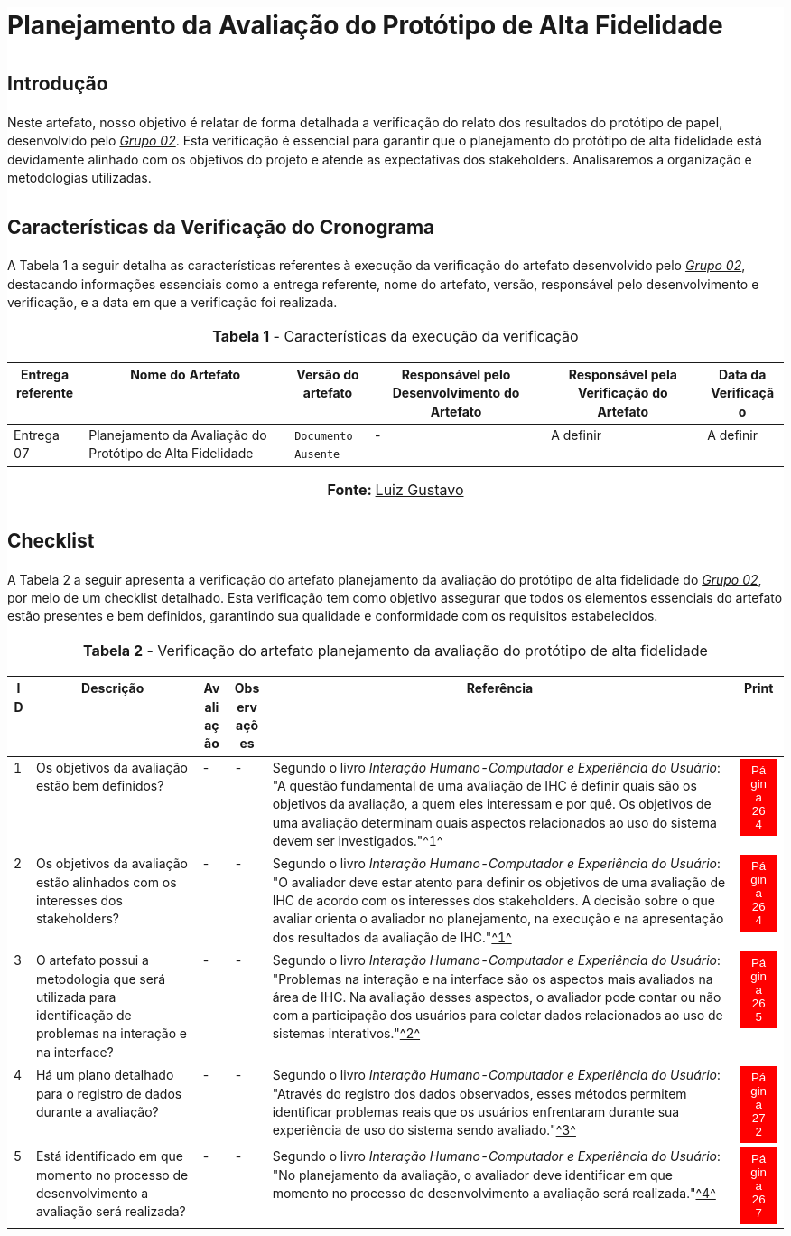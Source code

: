 # Planejamento da Avaliação do Protótipo de Alta Fidelidade

## <a>Introdução</a>

Neste artefato, nosso objetivo é relatar de forma detalhada a verificação do relato dos resultados do protótipo de papel, desenvolvido pelo <a href="https://interacao-humano-computador.github.io/2024.1-SIGAA/#/">*Grupo 02*</a>. Esta verificação é essencial para garantir que o planejamento do protótipo de alta fidelidade está devidamente alinhado com os objetivos do projeto e atende as expectativas dos stakeholders. Analisaremos a organização e metodologias utilizadas.


## <a>Características da Verificação do Cronograma</a>

A Tabela 1 a seguir detalha as características referentes à execução da verificação do artefato desenvolvido pelo <a href="https://interacao-humano-computador.github.io/2024.1-SIGAA/#/">*Grupo 02*</a>, destacando informações essenciais como a entrega referente, nome do artefato, versão, responsável pelo desenvolvimento e verificação, e a data em que a verificação foi realizada.

<center>
<font size="3"><p style="text-align: center"><b>Tabela 1</b> - Características da execução da verificação</p></font>

| **Entrega referente** | **Nome do Artefato** | **Versão do artefato** | **Responsável pelo Desenvolvimento do Artefato** | **Responsável pela Verificação do Artefato** | **Data da Verificação** |
| --------- | --------- | --------- | ----------- | ------------------ | ------ |
| Entrega 07 | Planejamento da Avaliação do Protótipo de Alta Fidelidade | `Documento Ausente` | - | A definir | A definir |

<font size="3"><p style="text-align: center"><b>Fonte: </b>[Luiz Gustavo](https://github.com/LuizGust4vo)</p></font>
</center>


## <a>Checklist</a>

A Tabela 2 a seguir apresenta a verificação do artefato planejamento da avaliação do protótipo de alta fidelidade do <a href="https://interacao-humano-computador.github.io/2024.1-SIGAA/#/">*Grupo 02*</a>, por meio de um checklist detalhado. Esta verificação tem como objetivo assegurar que todos os elementos essenciais do artefato estão presentes e bem definidos, garantindo sua qualidade e conformidade com os requisitos estabelecidos.

<center>
<font size="3"><p style="text-align: center"><b>Tabela 2</b> - Verificação do artefato planejamento da avaliação do protótipo de alta fidelidade</p></font>

| **ID** | **Descrição** | **Avaliação** | **Observações** | **Referência** | **Print** |
| ------ | ------------- | ------------- | --------------- | -------------- | --------- |
| 1 | Os objetivos da avaliação estão bem definidos? | - | - | Segundo o livro *Interação Humano-Computador e Experiência do Usuário*: "A questão fundamental de uma avaliação de IHC é definir quais são os objetivos da avaliação, a quem eles interessam e por quê. Os objetivos de uma avaliação determinam quais aspectos relacionados ao uso do sistema devem ser investigados."<a id="anchor_1" href="#REF1">^1^</a> | <button style="background-color: red; color: white; border: none; padding: 5px 10px; cursor: pointer;" onclick="window.open('../Prints/ref4id12.png', '_blank', 'toolbar=no,scrollbars=yes,resizable=yes,width=600,height=600');">Página 264</button> |
| 2 | Os objetivos da avaliação estão alinhados com os interesses dos stakeholders? | - | - | Segundo o livro *Interação Humano-Computador e Experiência do Usuário*: "O avaliador deve estar atento para definir os objetivos de uma avaliação de IHC de acordo com os interesses dos stakeholders. A decisão sobre o que avaliar orienta o avaliador no planejamento, na execução e na apresentação dos resultados da avaliação de IHC."<a id="anchor_1" href="#REF1">^1^</a> | <button style="background-color: red; color: white; border: none; padding: 5px 10px; cursor: pointer;" onclick="window.open('../Prints/ref4id12.png', '_blank', 'toolbar=no,scrollbars=yes,resizable=yes,width=600,height=600');">Página 264</button> |
| 3 | O artefato possui a metodologia que será utilizada para identificação de problemas na interação e na interface? | - | - | Segundo o livro *Interação Humano-Computador e Experiência do Usuário*: "Problemas na interação e na interface são os aspectos mais avaliados na área de IHC. Na avaliação desses aspectos, o avaliador pode contar ou não com a participação dos usuários para coletar dados relacionados ao uso de sistemas interativos."<a id="anchor_2" href="#REF2">^2^</a> | <button style="background-color: red; color: white; border: none; padding: 5px 10px; cursor: pointer;" onclick="window.open('../Prints/ref5id3.png', '_blank', 'toolbar=no,scrollbars=yes,resizable=yes,width=600,height=600');">Página 265</button> |
| 4 | Há um plano detalhado para o registro de dados durante a avaliação? | - | - | Segundo o livro *Interação Humano-Computador e Experiência do Usuário*: "Através do registro dos dados observados, esses métodos permitem identificar problemas reais que os usuários enfrentaram durante sua experiência de uso do sistema sendo avaliado."<a id="anchor_3" href="#REF3">^3^</a> | <button style="background-color: red; color: white; border: none; padding: 5px 10px; cursor: pointer;" onclick="window.open('../Prints/ref6id4.png', '_blank', 'toolbar=no,scrollbars=yes,resizable=yes,width=600,height=600');">Página 272</button> |
| 5 | Está identificado em que momento no processo de desenvolvimento a avaliação será realizada? | - | - | Segundo o livro *Interação Humano-Computador e Experiência do Usuário*: "No planejamento da avaliação, o avaliador deve identificar em que momento no processo de desenvolvimento a avaliação será realizada."<a id="anchor_4" href="#REF4">^4^</a> | <button style="background-color: red; color: white; border: none; padding: 5px 10px; cursor: pointer;" onclick="window.open('../Prints/ref7id5.png', '_blank', 'toolbar=no,scrollbars=yes,resizable=yes,width=600,height=600');">Página 267</button> |